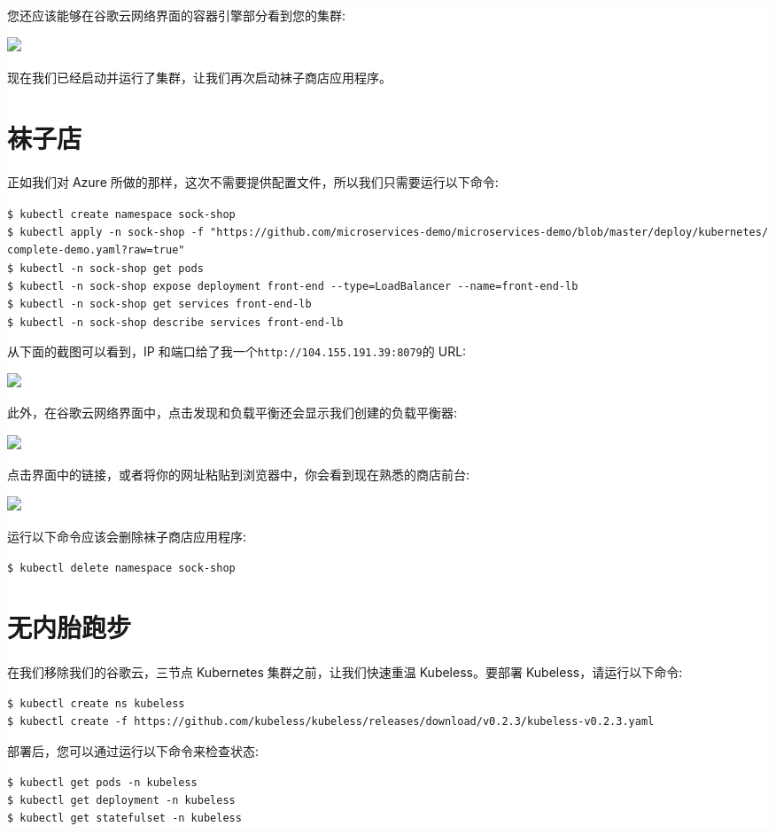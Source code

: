 您还应该能够在谷歌云网络界面的容器引擎部分看到您的集群:

![](images/068d1e13-23dc-49b1-8143-3fd4d78e8ca9.png)

现在我们已经启动并运行了集群，让我们再次启动袜子商店应用程序。

# 袜子店

正如我们对 Azure 所做的那样，这次不需要提供配置文件，所以我们只需要运行以下命令:

```
$ kubectl create namespace sock-shop
$ kubectl apply -n sock-shop -f "https://github.com/microservices-demo/microservices-demo/blob/master/deploy/kubernetes/complete-demo.yaml?raw=true"
$ kubectl -n sock-shop get pods
$ kubectl -n sock-shop expose deployment front-end --type=LoadBalancer --name=front-end-lb
$ kubectl -n sock-shop get services front-end-lb
$ kubectl -n sock-shop describe services front-end-lb
```

从下面的截图可以看到，IP 和端口给了我一个`http://104.155.191.39:8079`的 URL:

![](images/1d404220-cacb-44e1-8f3c-79ba92727fa0.png)

此外，在谷歌云网络界面中，点击发现和负载平衡还会显示我们创建的负载平衡器:

![](images/f6bbf0fd-2dd9-409e-ab55-2ec961b3ff16.png)

点击界面中的链接，或者将你的网址粘贴到浏览器中，你会看到现在熟悉的商店前台:

![](images/1a0bebbd-c957-4589-8a79-71d9b9d0f0e5.png)

运行以下命令应该会删除袜子商店应用程序:

```
$ kubectl delete namespace sock-shop
```

# 无内胎跑步

在我们移除我们的谷歌云，三节点 Kubernetes 集群之前，让我们快速重温 Kubeless。要部署 Kubeless，请运行以下命令:

```
$ kubectl create ns kubeless
$ kubectl create -f https://github.com/kubeless/kubeless/releases/download/v0.2.3/kubeless-v0.2.3.yaml
```

部署后，您可以通过运行以下命令来检查状态:

```
$ kubectl get pods -n kubeless
$ kubectl get deployment -n kubeless
$ kubectl get statefulset -n kubeless
```
